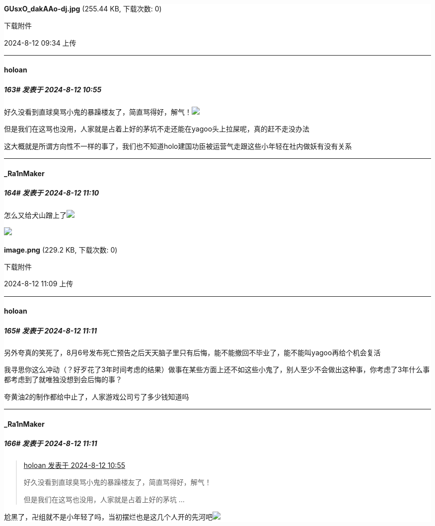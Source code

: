 <strong>GUsxO_dakAAo-dj.jpg</strong> (255.44 KB, 下载次数: 0)

下载附件

2024-8-12 09:34 上传


*****

####  holoan  
##### 163#       发表于 2024-8-12 10:55

好久没看到直球臭骂小鬼的暴躁楼友了，简直骂得好，解气！<img src="https://static.saraba1st.com/image/smiley/face2017/067.png" referrerpolicy="no-referrer">

但是我们在这骂也没用，人家就是占着上好的茅坑不走还能在yagoo头上拉屎呢，真的赶不走没办法

这大概就是所谓方向性不一样的事了，我们也不知道holo建国功臣被运营气走跟这些小年轻在社内做妖有没有关系


*****

####  _Ra1nMaker  
##### 164#       发表于 2024-8-12 11:10

怎么又给犬山蹭上了<img src="https://static.saraba1st.com/image/smiley/face2017/212.png" referrerpolicy="no-referrer">

<img src="https://img.saraba1st.com/forum/202408/12/110950cb88lnlnlt83twpt.png" referrerpolicy="no-referrer">

<strong>image.png</strong> (229.2 KB, 下载次数: 0)

下载附件

2024-8-12 11:09 上传

*****

####  holoan  
##### 165#       发表于 2024-8-12 11:11

另外夸真的笑死了，8月6号发布死亡预告之后天天脑子里只有后悔，能不能撤回不毕业了，能不能叫yagoo再给个机会复活

我寻思你这么冲动（？好歹花了3年时间考虑的结果）做事在某些方面上还不如这些小鬼了，别人至少不会做出这种事，你考虑了3年什么事都考虑到了就唯独没想到会后悔的事？

夸黄油2的制作都给中止了，人家游戏公司亏了多少钱知道吗

*****

####  _Ra1nMaker  
##### 166#       发表于 2024-8-12 11:11

<blockquote><a href="httphttps://bbs.saraba1st.com/2b/forum.php?mod=redirect&amp;goto=findpost&amp;pid=65870417&amp;ptid=2194561" target="_blank">holoan 发表于 2024-8-12 10:55</a>

好久没看到直球臭骂小鬼的暴躁楼友了，简直骂得好，解气！

但是我们在这骂也没用，人家就是占着上好的茅坑 ...</blockquote>
尬黑了，卍组就不是小年轻了吗，当初摆烂也是这几个人开的先河吧<img src="https://static.saraba1st.com/image/smiley/face2017/037.png" referrerpolicy="no-referrer">
